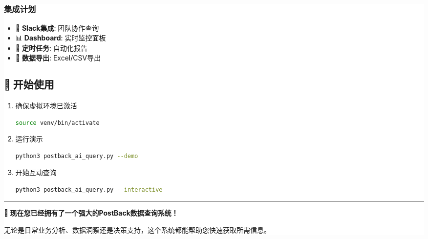 ### 集成计划
- 🔗 **Slack集成**: 团队协作查询
- 📊 **Dashboard**: 实时监控面板
- 🤖 **定时任务**: 自动化报告
- 📁 **数据导出**: Excel/CSV导出

## 🚀 **开始使用**

1. 确保虚拟环境已激活
   ```bash
   source venv/bin/activate
   ```

2. 运行演示
   ```bash
   python3 postback_ai_query.py --demo
   ```

3. 开始互动查询
   ```bash
   python3 postback_ai_query.py --interactive
   ```

---

**🎉 现在您已经拥有了一个强大的PostBack数据查询系统！**

无论是日常业务分析、数据洞察还是决策支持，这个系统都能帮助您快速获取所需信息。 